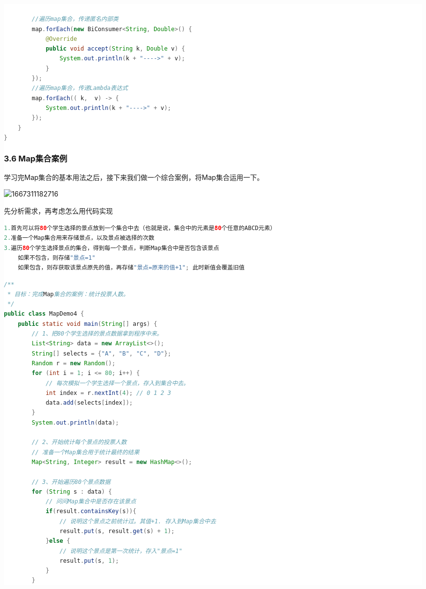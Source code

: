 ```java

		//遍历map集合，传递匿名内部类
        map.forEach(new BiConsumer<String, Double>() {
            @Override
            public void accept(String k, Double v) {
                System.out.println(k + "---->" + v);
            }
        });
		//遍历map集合，传递Lambda表达式
        map.forEach(( k,  v) -> {
            System.out.println(k + "---->" + v);
        });
    }
}
```



### 3.6 Map集合案例

学习完Map集合的基本用法之后，接下来我们做一个综合案例，将Map集合运用一下。

![1667311182716](http://yun.fanliu.top/%E7%AC%94%E8%AE%B0/1667311182716.png)

先分析需求，再考虑怎么用代码实现

```java
1.首先可以将80个学生选择的景点放到一个集合中去（也就是说，集合中的元素是80个任意的ABCD元素）
2.准备一个Map集合用来存储景点，以及景点被选择的次数
3.遍历80个学生选择景点的集合，得到每一个景点，判断Map集合中是否包含该景点
	如果不包含，则存储"景点=1"
    如果包含，则存获取该景点原先的值，再存储"景点=原来的值+1"; 此时新值会覆盖旧值
```

```java
/**
 * 目标：完成Map集合的案例：统计投票人数。
 */
public class MapDemo4 {
    public static void main(String[] args) {
        // 1、把80个学生选择的景点数据拿到程序中来。
        List<String> data = new ArrayList<>();
        String[] selects = {"A", "B", "C", "D"};
        Random r = new Random();
        for (int i = 1; i <= 80; i++) {
            // 每次模拟一个学生选择一个景点，存入到集合中去。
            int index = r.nextInt(4); // 0 1 2 3
            data.add(selects[index]);
        }
        System.out.println(data);

        // 2、开始统计每个景点的投票人数
        // 准备一个Map集合用于统计最终的结果
        Map<String, Integer> result = new HashMap<>();

        // 3、开始遍历80个景点数据
        for (String s : data) {
            // 问问Map集合中是否存在该景点
            if(result.containsKey(s)){
                // 说明这个景点之前统计过。其值+1. 存入到Map集合中去
                result.put(s, result.get(s) + 1);
            }else {
                // 说明这个景点是第一次统计，存入"景点=1"
                result.put(s, 1);
            }
        }
```